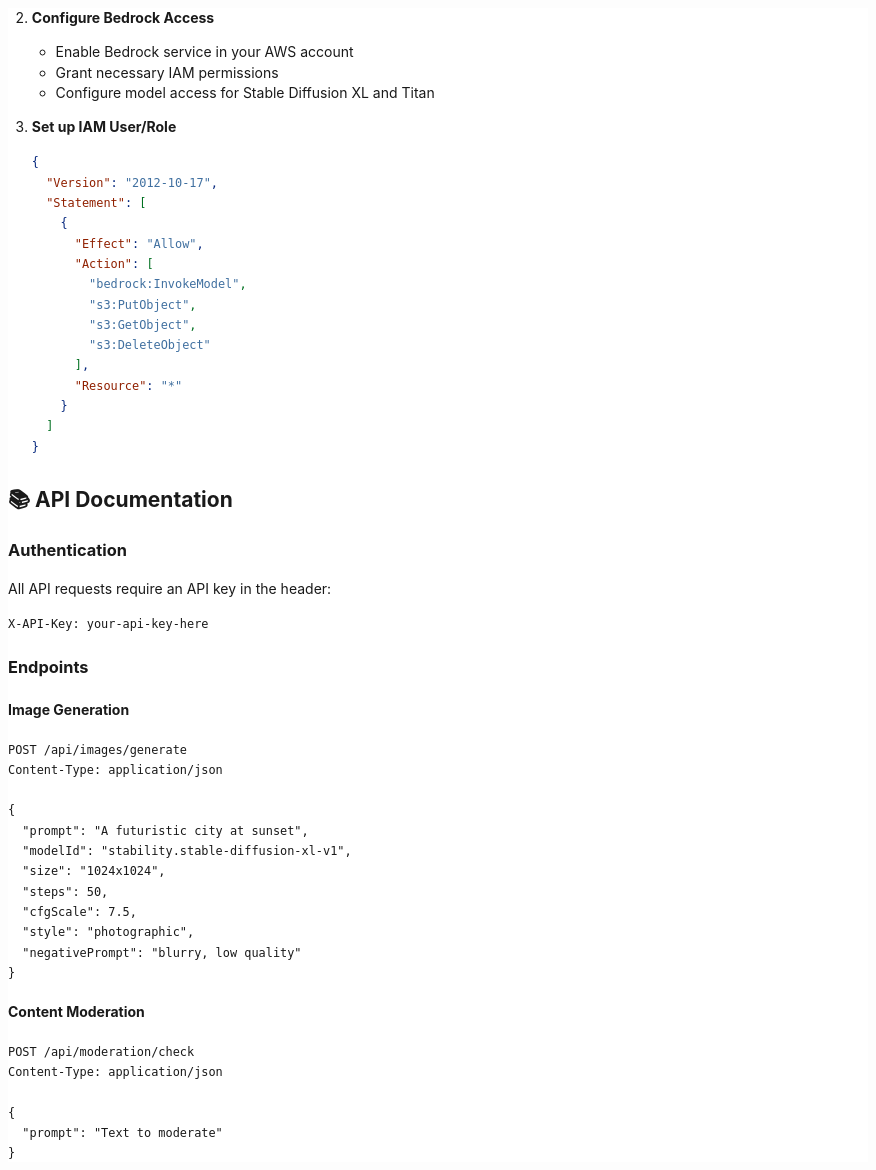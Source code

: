 2. **Configure Bedrock Access**
   - Enable Bedrock service in your AWS account
   - Grant necessary IAM permissions
   - Configure model access for Stable Diffusion XL and Titan

3. **Set up IAM User/Role**
   ```json
   {
     "Version": "2012-10-17",
     "Statement": [
       {
         "Effect": "Allow",
         "Action": [
           "bedrock:InvokeModel",
           "s3:PutObject",
           "s3:GetObject",
           "s3:DeleteObject"
         ],
         "Resource": "*"
       }
     ]
   }
   ```

## 📚 API Documentation

### Authentication
All API requests require an API key in the header:
```
X-API-Key: your-api-key-here
```

### Endpoints

#### Image Generation
```http
POST /api/images/generate
Content-Type: application/json

{
  "prompt": "A futuristic city at sunset",
  "modelId": "stability.stable-diffusion-xl-v1",
  "size": "1024x1024",
  "steps": 50,
  "cfgScale": 7.5,
  "style": "photographic",
  "negativePrompt": "blurry, low quality"
}
```

#### Content Moderation
```http
POST /api/moderation/check
Content-Type: application/json

{
  "prompt": "Text to moderate"
}
```
